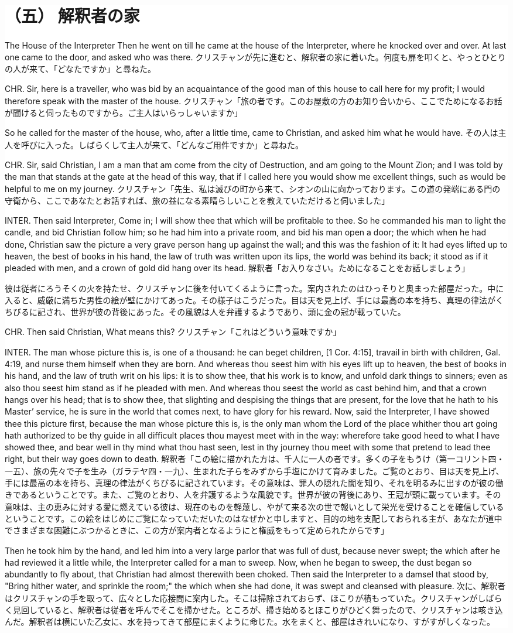 # （五） 解釈者の家

The House of the Interpreter
Then he went on till he came at the house of the Interpreter, where he knocked over and over. At last one came to the door, and asked who was there.
クリスチャンが先に進むと、解釈者の家に着いた。何度も扉を叩くと、やっとひとりの人が来て、「どなたですか」と尋ねた。

CHR. Sir, here is a traveller, who was bid by an acquaintance of the good man of this house to call here for my profit; I would therefore speak with the master of the house.
クリスチャン「旅の者です。このお屋敷の方のお知り合いから、ここでためになるお話が聞けると伺ったものですから。ご主人はいらっしゃいますか」

So he called for the master of the house, who, after a little time, came to Christian, and asked him what he would have.
その人は主人を呼びに入った。しばらくして主人が来て、「どんなご用件ですか」と尋ねた。

CHR. Sir, said Christian, I am a man that am come from the city of Destruction, and am going to the Mount Zion; and I was told by the man that stands at the gate at the head of this way, that if I called here you would show me excellent things, such as would be helpful to me on my journey.
クリスチャン「先生、私は滅びの町から来て、シオンの山に向かっております。この道の発端にある門の守衛から、ここであなたとお話すれば、旅の益になる素晴らしいことを教えていただけると伺いました」

INTER. Then said Interpreter, Come in; I will show thee that which will be profitable to thee. So he commanded his man to light the candle, and bid Christian follow him; so he had him into a private room, and bid his man open a door; the which when he had done, Christian saw the picture a very grave person hang up against the wall; and this was the fashion of it: It had eyes lifted up to heaven, the best of books in his hand, the law of truth was written upon its lips, the world was behind its back; it stood as if it pleaded with men, and a crown of gold did hang over its head.
解釈者「お入りなさい。ためになることをお話しましょう」

彼は従者にろうそくの火を持たせ、クリスチャンに後を付いてくるように言った。案内されたのはひっそりと奥まった部屋だった。中に入ると、威厳に満ちた男性の絵が壁にかけてあった。その様子はこうだった。目は天を見上げ、手には最高の本を持ち、真理の律法がくちびるに記され、世界が彼の背後にあった。その風貌は人を弁護するようであり、頭に金の冠が載っていた。

CHR. Then said Christian, What means this?
クリスチャン「これはどういう意味ですか」

INTER. The man whose picture this is, is one of a thousand: he can beget children, [1 Cor. 4:15], travail in birth with children, Gal. 4:19, and nurse them himself when they are born. And whereas thou seest him with his eyes lift up to heaven, the best of books in his hand, and the law of truth writ on his lips: it is to show thee, that his work is to know, and unfold dark things to sinners; even as also thou seest him stand as if he pleaded with men. And whereas thou seest the world as cast behind him, and that a crown hangs over his head; that is to show thee, that slighting and despising the things that are present, for the love that he hath to his Master’ service, he is sure in the world that comes next, to have glory for his reward. Now, said the Interpreter, I have showed thee this picture first, because the man whose picture this is, is the only man whom the Lord of the place whither thou art going hath authorized to be thy guide in all difficult places thou mayest meet with in the way: wherefore take good heed to what I have showed thee, and bear well in thy mind what thou hast seen, lest in thy journey thou meet with some that pretend to lead thee right, but their way goes down to death.
解釈者「この絵に描かれた方は、千人に一人の者です。多くの子をもうけ（第一コリント四・一五）、旅の先々で子を生み（ガラテヤ四・一九）、生まれた子らをみずから手塩にかけて育みました。ご覧のとおり、目は天を見上げ、手には最高の本を持ち、真理の律法がくちびるに記されています。その意味は、罪人の隠れた闇を知り、それを明るみに出すのが彼の働きであるということです。また、ご覧のとおり、人を弁護するような風貌です。世界が彼の背後にあり、王冠が頭に載っています。その意味は、主の恵みに対する愛に燃えている彼は、現在のものを軽蔑し、やがて来る次の世で報いとして栄光を受けることを確信しているということです。この絵をはじめにご覧になっていただいたのはなぜかと申しますと、目的の地を支配しておられる主が、あなたが道中でさまざまな困難にぶつかるときに、この方が案内者となるようにと権威をもって定められたからです」

Then he took him by the hand, and led him into a very large parlor that was full of dust, because never swept; the which after he had reviewed it a little while, the Interpreter called for a man to sweep. Now, when he began to sweep, the dust began so abundantly to fly about, that Christian had almost therewith been choked. Then said the Interpreter to a damsel that stood by, "Bring hither water, and sprinkle the room;" the which when she had done, it was swept and cleansed with pleasure.
次に、解釈者はクリスチャンの手を取って、広々とした応接間に案内した。そこは掃除されておらず、ほこりが積もっていた。クリスチャンがしばらく見回していると、解釈者は従者を呼んでそこを掃かせた。ところが、掃き始めるとほこりがひどく舞ったので、クリスチャンは咳き込んだ。解釈者は横にいた乙女に、水を持ってきて部屋にまくように命じた。水をまくと、部屋はきれいになり、すがすがしくなった。

